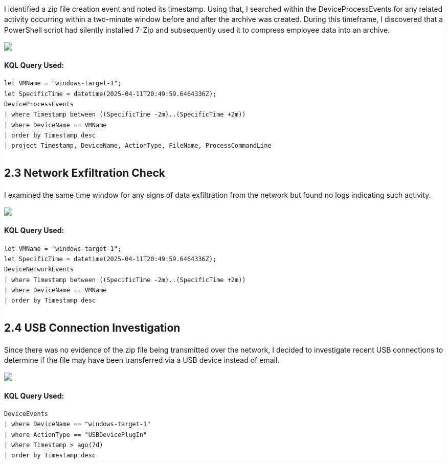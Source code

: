 I identified a zip file creation event and noted its timestamp. Using that, I searched within the DeviceProcessEvents for any related activity occurring within a two-minute window before and after the archive was created. During this timeframe, I discovered that a PowerShell script had silently installed 7-Zip and subsequently used it to compress employee data into an archive.

<img src="https://i.imgur.com/tnPyWwL.png">

**KQL Query Used:**

```kusto
let VMName = "windows-target-1";
let SpecificTime = datetime(2025-04-11T20:49:59.6464336Z);
DeviceProcessEvents
| where Timestamp between ((SpecificTime -2m)..(SpecificTime +2m))
| where DeviceName == VMName
| order by Timestamp desc
| project Timestamp, DeviceName, ActionType, FileName, ProcessCommandLine
```

## 2.3 Network Exfiltration Check

I examined the same time window for any signs of data exfiltration from the network but found no logs indicating such activity.

<img src="https://i.imgur.com/mXdk8Zn.png">

**KQL Query Used:**

```kusto
let VMName = "windows-target-1";
let SpecificTime = datetime(2025-04-11T20:49:59.6464336Z);
DeviceNetworkEvents
| where Timestamp between ((SpecificTime -2m)..(SpecificTime +2m))
| where DeviceName == VMName
| order by Timestamp desc
```

## 2.4 USB Connection Investigation

Since there was no evidence of the zip file being transmitted over the network, I decided to investigate recent USB connections to determine if the file may have been transferred via a USB device instead of email.

<img src="https://i.imgur.com/8EufX3E.png">

**KQL Query Used:**

```kusto
DeviceEvents
| where DeviceName == "windows-target-1"
| where ActionType == "USBDevicePlugIn"
| where Timestamp > ago(7d) 
| order by Timestamp desc
```

